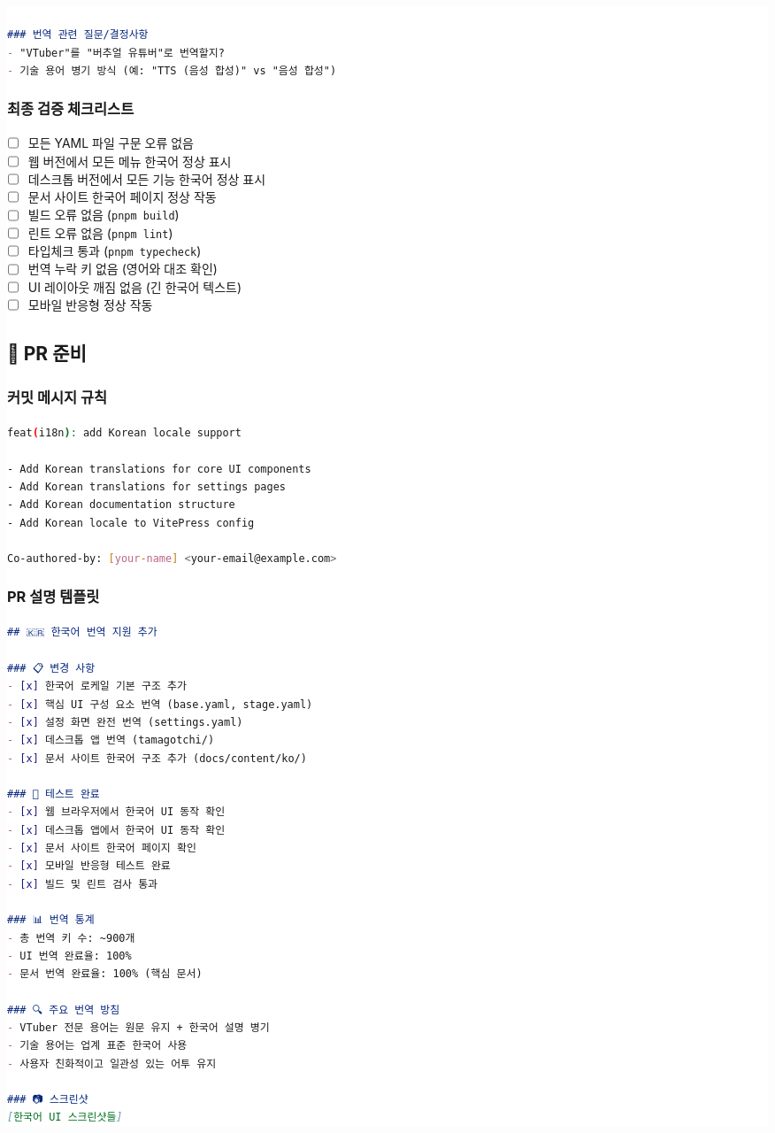 ```markdown

### 번역 관련 질문/결정사항
- "VTuber"를 "버추얼 유튜버"로 번역할지?
- 기술 용어 병기 방식 (예: "TTS (음성 합성)" vs "음성 합성")
```

### 최종 검증 체크리스트
- [ ] 모든 YAML 파일 구문 오류 없음
- [ ] 웹 버전에서 모든 메뉴 한국어 정상 표시
- [ ] 데스크톱 버전에서 모든 기능 한국어 정상 표시
- [ ] 문서 사이트 한국어 페이지 정상 작동
- [ ] 빌드 오류 없음 (`pnpm build`)
- [ ] 린트 오류 없음 (`pnpm lint`)
- [ ] 타입체크 통과 (`pnpm typecheck`)
- [ ] 번역 누락 키 없음 (영어와 대조 확인)
- [ ] UI 레이아웃 깨짐 없음 (긴 한국어 텍스트)
- [ ] 모바일 반응형 정상 작동

## 🚀 PR 준비

### 커밋 메시지 규칙
```bash
feat(i18n): add Korean locale support

- Add Korean translations for core UI components
- Add Korean translations for settings pages
- Add Korean documentation structure
- Add Korean locale to VitePress config

Co-authored-by: [your-name] <your-email@example.com>
```

### PR 설명 템플릿
```markdown
## 🇰🇷 한국어 번역 지원 추가

### 📋 변경 사항
- [x] 한국어 로케일 기본 구조 추가
- [x] 핵심 UI 구성 요소 번역 (base.yaml, stage.yaml)
- [x] 설정 화면 완전 번역 (settings.yaml)
- [x] 데스크톱 앱 번역 (tamagotchi/)
- [x] 문서 사이트 한국어 구조 추가 (docs/content/ko/)

### 🧪 테스트 완료
- [x] 웹 브라우저에서 한국어 UI 동작 확인
- [x] 데스크톱 앱에서 한국어 UI 동작 확인
- [x] 문서 사이트 한국어 페이지 확인
- [x] 모바일 반응형 테스트 완료
- [x] 빌드 및 린트 검사 통과

### 📊 번역 통계
- 총 번역 키 수: ~900개
- UI 번역 완료율: 100%
- 문서 번역 완료율: 100% (핵심 문서)

### 🔍 주요 번역 방침
- VTuber 전문 용어는 원문 유지 + 한국어 설명 병기
- 기술 용어는 업계 표준 한국어 사용
- 사용자 친화적이고 일관성 있는 어투 유지

### 📷 스크린샷
[한국어 UI 스크린샷들]
```